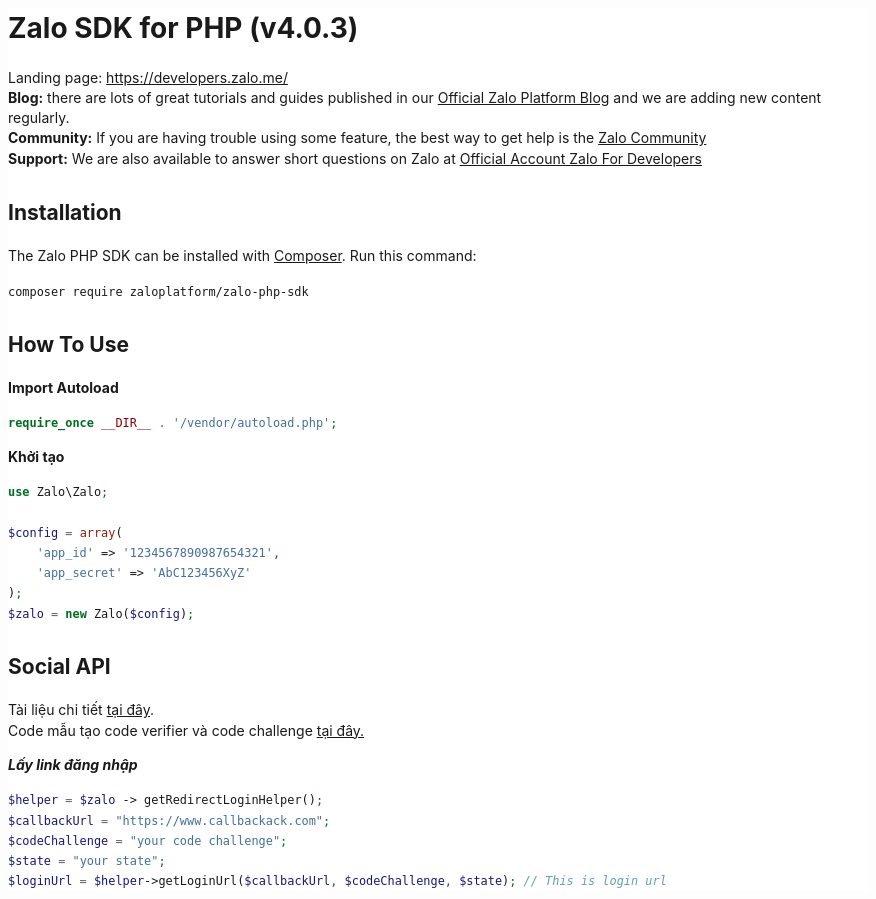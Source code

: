 # Zalo SDK for PHP (v4.0.3)


Landing page: <a href="https://developers.zalo.me/">https://developers.zalo.me/</a><br>
<strong>Blog:</strong> there are lots of great tutorials and guides published in our <a href="https://developers.zalo.me/docs/">Official Zalo Platform Blog</a> and we are adding new content regularly.<br>
<strong>Community:</strong> If you are having trouble using some feature, the best way to get help is the <a href="https://developers.zalo.me/community/">Zalo Community</a><br>
<strong>Support:</strong> We are also available to answer short questions on Zalo at <a href="https://zalo.me/zalo4developers">Official Account Zalo For Developers</a><br>

## Installation

The Zalo PHP SDK can be installed with [Composer](https://getcomposer.org/). Run this command:

```sh
composer require zaloplatform/zalo-php-sdk
```

## How To Use

**Import Autoload** 
```php
require_once __DIR__ . '/vendor/autoload.php';
```

**Khởi tạo**
```php
use Zalo\Zalo;

$config = array(
    'app_id' => '1234567890987654321',
    'app_secret' => 'AbC123456XyZ'
);
$zalo = new Zalo($config);
```

## Social API

Tài liệu chi tiết <a href="https://developers.zalo.me/docs/social-api/tham-khao/user-access-token-v4">tại đây</a>.<br />
Code mẫu tạo code verifier và code challenge [tại đây.](#sample-code-verifier-and-code-challenge)

***Lấy link đăng nhập***
```php
$helper = $zalo -> getRedirectLoginHelper();
$callbackUrl = "https://www.callbackack.com";
$codeChallenge = "your code challenge";
$state = "your state";
$loginUrl = $helper->getLoginUrl($callbackUrl, $codeChallenge, $state); // This is login url
```
